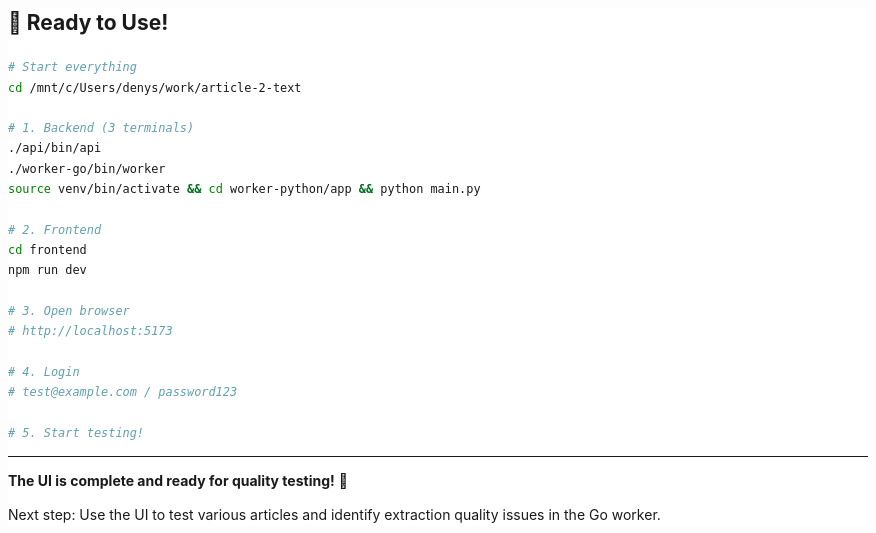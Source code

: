 
## 🚀 Ready to Use!

```bash
# Start everything
cd /mnt/c/Users/denys/work/article-2-text

# 1. Backend (3 terminals)
./api/bin/api
./worker-go/bin/worker
source venv/bin/activate && cd worker-python/app && python main.py

# 2. Frontend
cd frontend
npm run dev

# 3. Open browser
# http://localhost:5173

# 4. Login
# test@example.com / password123

# 5. Start testing!
```

---

**The UI is complete and ready for quality testing!** 🎉

Next step: Use the UI to test various articles and identify extraction quality issues in the Go worker.



